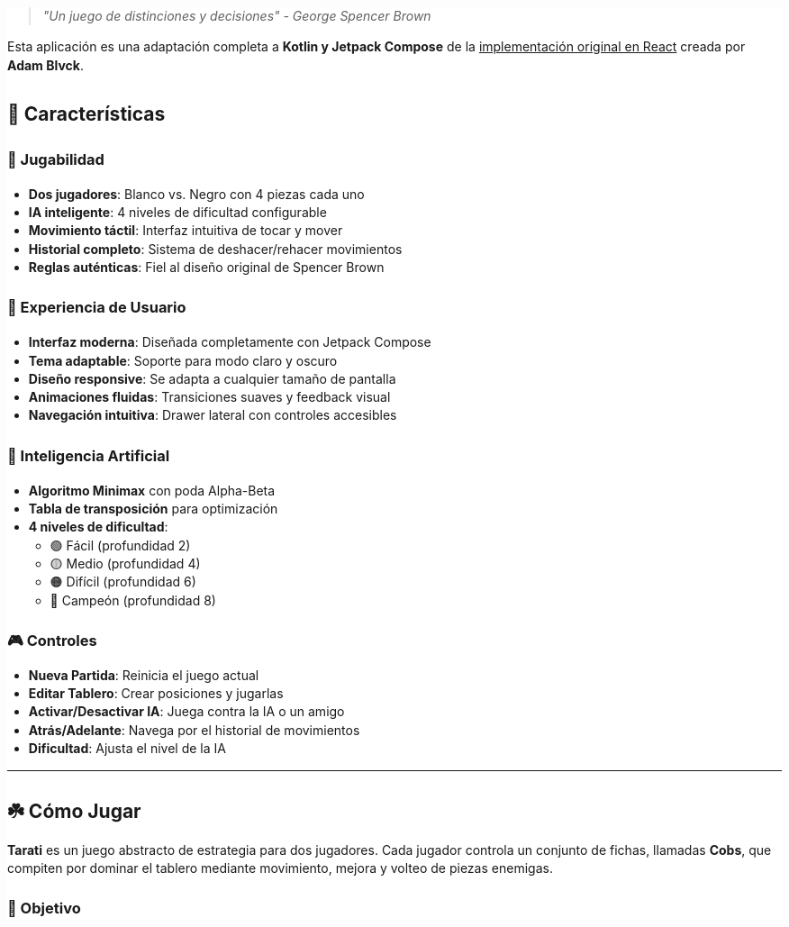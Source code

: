 > *"Un juego de distinciones y decisiones" - George Spencer Brown*

Esta aplicación es una adaptación completa a **Kotlin y Jetpack Compose** de
la [implementación original en React](https://github.com/adamblvck/tarati-react) creada por **Adam Blvck**.

## 🚀 Características

### 🎯 Jugabilidad

- **Dos jugadores**: Blanco vs. Negro con 4 piezas cada uno
- **IA inteligente**: 4 niveles de dificultad configurable
- **Movimiento táctil**: Interfaz intuitiva de tocar y mover
- **Historial completo**: Sistema de deshacer/rehacer movimientos
- **Reglas auténticas**: Fiel al diseño original de Spencer Brown

### 🎨 Experiencia de Usuario

- **Interfaz moderna**: Diseñada completamente con Jetpack Compose
- **Tema adaptable**: Soporte para modo claro y oscuro
- **Diseño responsive**: Se adapta a cualquier tamaño de pantalla
- **Animaciones fluidas**: Transiciones suaves y feedback visual
- **Navegación intuitiva**: Drawer lateral con controles accesibles

### 🤖 Inteligencia Artificial

- **Algoritmo Minimax** con poda Alpha-Beta
- **Tabla de transposición** para optimización
- **4 niveles de dificultad**:
    - 🟢 Fácil (profundidad 2)
    - 🟡 Medio (profundidad 4)
    - 🟠 Difícil (profundidad 6)
    - 🔴 Campeón (profundidad 8)

### 🎮 Controles

- **Nueva Partida**: Reinicia el juego actual
- **Editar Tablero**: Crear posiciones y jugarlas
- **Activar/Desactivar IA**: Juega contra la IA o un amigo
- **Atrás/Adelante**: Navega por el historial de movimientos
- **Dificultad**: Ajusta el nivel de la IA

---

## ☘️ Cómo Jugar

**Tarati** es un juego abstracto de estrategia para dos jugadores.
Cada jugador controla un conjunto de fichas, llamadas **Cobs**, que compiten por dominar el tablero mediante movimiento,
mejora y volteo de piezas enemigas.

### 🎯 Objetivo
